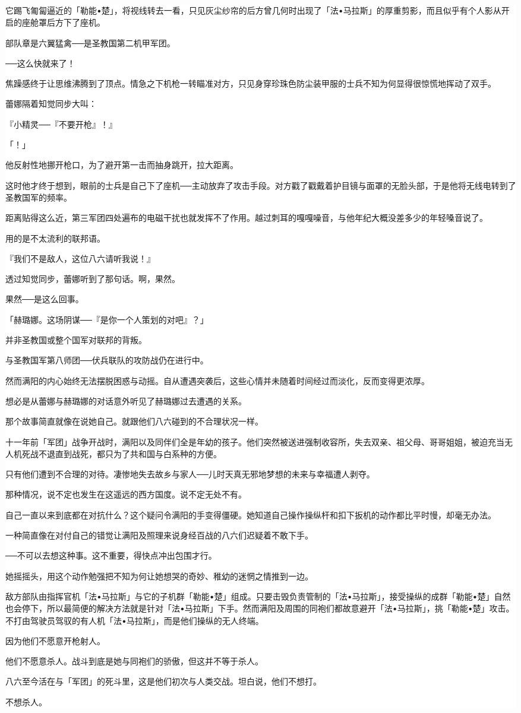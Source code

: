 它踢飞匍匐逼近的「勒能•楚」，将视线转去一看，只见灰尘纱帘的后方曾几何时出现了「法•马拉斯」的厚重剪影，而且似乎有个人影从开启的座舱罩后方下了座机。

部队章是六翼猛禽──是圣教国第二机甲军团。

──这么快就来了！

焦躁感终于让思维沸腾到了顶点。情急之下机枪一转瞄准对方，只见身穿珍珠色防尘装甲服的士兵不知为何显得很惊慌地挥动了双手。

蕾娜隔着知觉同步大叫：

『小精灵──『不要开枪』！』

「！」

他反射性地挪开枪口，为了避开第一击而抽身跳开，拉大距离。

这时他才终于想到，眼前的士兵是自己下了座机──主动放弃了攻击手段。对方戳了戳戴着护目镜与面罩的无脸头部，于是他将无线电转到了圣教国军的频率。

距离贴得这么近，第三军团四处遍布的电磁干扰也就发挥不了作用。越过刺耳的嘎嘎噪音，与他年纪大概没差多少的年轻嗓音说了。

用的是不太流利的联邦语。

『我们不是敌人，这位八六请听我说！』

透过知觉同步，蕾娜听到了那句话。啊，果然。

果然──是这么回事。

「赫璐娜。这场阴谋──『是你一个人策划的对吧』？」

并非圣教国或整个国军对联邦的背叛。

与圣教国军第八师团──伏兵联队的攻防战仍在进行中。

然而满阳的内心始终无法摆脱困惑与动摇。自从遭遇突袭后，这些心情并未随着时间经过而淡化，反而变得更浓厚。

想必是从蕾娜与赫璐娜的对话意外听见了赫璐娜过去遭遇的关系。

那个故事简直就像在说她自己。就跟他们八六碰到的不合理状况一样。

十一年前「军团」战争开战时，满阳以及同伴们全是年幼的孩子。他们突然被送进强制收容所，失去双亲、祖父母、哥哥姐姐，被迫充当无人机死战不退直到战死，都只为了共和国与白系种的方便。

只有他们遭到不合理的对待。凄惨地失去故乡与家人──儿时天真无邪地梦想的未来与幸福遭人剥夺。

那种情况，说不定也发生在这遥远的西方国度。说不定无处不有。

自己一直以来到底都在对抗什么？这个疑问令满阳的手变得僵硬。她知道自己操作操纵杆和扣下扳机的动作都比平时慢，却毫无办法。

一种简直像在对付自己的错觉让满阳及照理来说身经百战的八六们迟疑着不敢下手。

──不可以去想这种事。这不重要，得快点冲出包围才行。

她摇摇头，用这个动作勉强把不知为何让她想哭的奇妙、稚幼的迷惘之情推到一边。

敌方部队由指挥官机「法•马拉斯」与它的子机群「勒能•楚」组成。只要击毁负责管制的「法•马拉斯」，接受操纵的成群「勒能•楚」自然也会停下，所以最简便的解决方法就是针对「法•马拉斯」下手。然而满阳及周围的同袍们都故意避开「法•马拉斯」，挑「勒能•楚」攻击。不打由驾驶员驾驭的有人机「法•马拉斯」，而是他们操纵的无人终端。

因为他们不愿意开枪射人。

他们不愿意杀人。战斗到底是她与同袍们的骄傲，但这并不等于杀人。

八六至今活在与「军团」的死斗里，这是他们初次与人类交战。坦白说，他们不想打。

不想杀人。
